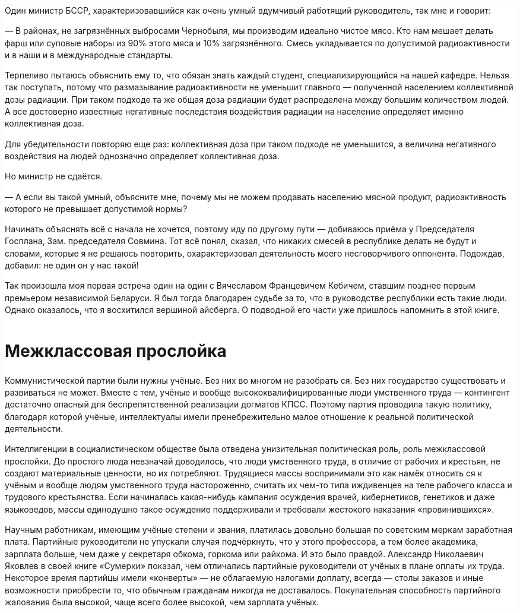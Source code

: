 Один министр БССР, характеризовавшийся как очень умный вдумчивый работящий руководитель, так мне и говорит:

— В районах, не загрязнённых выбросами Чернобыля, мы производим идеально чистое мясо. Кто нам мешает делать фарш или суповые наборы из 90% этого мяса и 10% загрязнённого. Смесь укладывается по допустимой радиоактивности и в наши и в международные стандарты.

Терпеливо пытаюсь объяснить ему то, что обязан знать каждый студент, специализирующийся на нашей кафедре. Нельзя так поступать, потому что размазывание радиоактивности не уменьшит главного — полученной населением коллективной дозы радиации. При таком подходе та же общая доза радиации будет распределена между большим количеством людей. А все достоверно известные негативные последствия воздействия радиации на население определяет именно коллективная доза.

Для убедительности повторяю еще раз: коллективная доза при таком подходе не уменьшится, а величина негативного воздействия на людей однозначно определяет коллективная доза.

Но министр не сдаётся.

— А если вы такой умный, объясните мне, почему мы не можем продавать населению мясной продукт, радиоактивность которого не превышает допустимой нормы?

Начинать объяснять всё с начала не хочется, поэтому иду по другому пути — добиваюсь приёма у Председателя Госплана, Зам. председателя Совмина. Тот всё понял, сказал, что никаких смесей в республике делать не будут и словами, которые я не решаюсь повторить, охарактеризовал деятельность моего несговорчивого оппонента. Подождав, добавил: не один он у нас такой!

Так произошла моя первая встреча один на один с Вячеславом Францевичем Кебичем, ставшим позднее первым премьером независимой Беларуси. Я был тогда благодарен судьбе за то, что в руководстве республики есть такие люди. Однако оказалось, что я восхитился вершиной айсберга. О подводной его части уже пришлось напомнить в этой книге.


# Межклассовая прослойка

Коммунистической партии были нужны учёные. Без них во многом не разобрать ся. Без них государство существовать и развиваться не может. Вместе с тем, учёные и вообще высококвалифицированные люди умственного труда — контингент достаточно опасный для беспрепятственной реализации догматов КПСС. Поэтому партия проводила такую политику, благодаря которой учёные, интеллектуалы имели пренебрежительно малое отношение к реальной политической деятельности.

Интеллигенции в социалистическом обществе была отведена унизительная политическая роль, роль межклассовой прослойки. До простого люда невзначай доводилось, что люди умственного труда, в отличие от рабочих и крестьян, не создают материальные ценности, но их потребляют. Трудящиеся массы воспринимали это как намёк относить ся к учёным и вообще людям умственного труда настороженно, считать их чем-то типа иждивенцев на теле рабочего класса и трудового крестьянства. Если начиналась какая-нибудь кампания осуждения врачей, кибернетиков, генетиков и даже языковедов, массы единодушно такое осуждение поддерживали и требовали жестокого наказания «провинившихся».

Научным работникам, имеющим учёные степени и звания, платилась довольно большая по советским меркам заработная плата. Партийные руководители не упускали случая подчёркнуть, что у этого профессора, а тем более академика, зарплата больше, чем даже у секретаря обкома, горкома или райкома. И это было правдой. Александр Николаевич Яковлев в своей книге «Сумерки» показал, чем отличались партийные руководители от учёных в плане оплаты их труда. Некоторое время партийцы имели «конверты» — не облагаемую налогами доплату, всегда — столы заказов и иные возможности приобрести то, что обычным гражданам никогда не доставалось. Покупательная способность партийного жалования была высокой, чаще всего более высокой, чем зарплата учёных.
